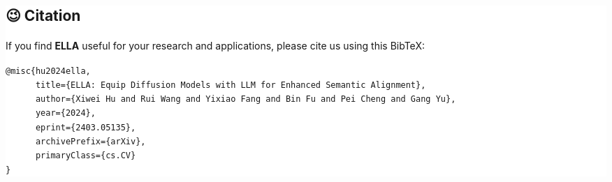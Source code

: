 ## 😉 Citation

If you find **ELLA** useful for your research and applications, please cite us using this BibTeX:

```
@misc{hu2024ella,
      title={ELLA: Equip Diffusion Models with LLM for Enhanced Semantic Alignment}, 
      author={Xiwei Hu and Rui Wang and Yixiao Fang and Bin Fu and Pei Cheng and Gang Yu},
      year={2024},
      eprint={2403.05135},
      archivePrefix={arXiv},
      primaryClass={cs.CV}
}
```
